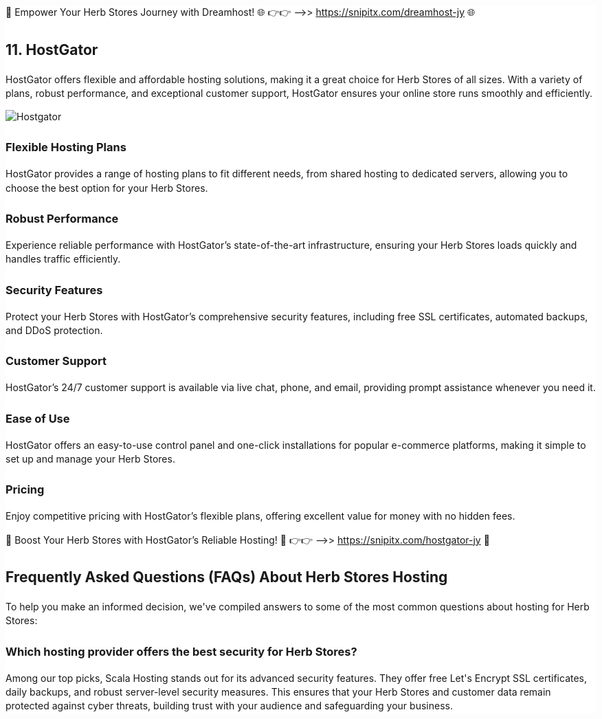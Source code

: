 🚀 Empower Your Herb Stores Journey with Dreamhost! 🌐
👉👉 -->> https://snipitx.com/dreamhost-jy 🌐

## 11. HostGator

HostGator offers flexible and affordable hosting solutions, making it a great choice for Herb Stores of all sizes. With a variety of plans, robust performance, and exceptional customer support, HostGator ensures your online store runs smoothly and efficiently.

![Hostgator](https://i.imgur.com/SNC0dSu.jpeg "Hostgator Hosting")

### Flexible Hosting Plans
HostGator provides a range of hosting plans to fit different needs, from shared hosting to dedicated servers, allowing you to choose the best option for your Herb Stores.

### Robust Performance
Experience reliable performance with HostGator’s state-of-the-art infrastructure, ensuring your Herb Stores loads quickly and handles traffic efficiently.

### Security Features
Protect your Herb Stores with HostGator’s comprehensive security features, including free SSL certificates, automated backups, and DDoS protection.

### Customer Support
HostGator’s 24/7 customer support is available via live chat, phone, and email, providing prompt assistance whenever you need it.

### Ease of Use
HostGator offers an easy-to-use control panel and one-click installations for popular e-commerce platforms, making it simple to set up and manage your Herb Stores.

### Pricing
Enjoy competitive pricing with HostGator’s flexible plans, offering excellent value for money with no hidden fees.

🌟 Boost Your Herb Stores with HostGator’s Reliable Hosting! 🚀
👉👉 -->> https://snipitx.com/hostgator-jy 🚀

## Frequently Asked Questions (FAQs) About Herb Stores Hosting

To help you make an informed decision, we've compiled answers to some of the most common questions about hosting for Herb Stores:

### Which hosting provider offers the best security for Herb Stores? 
Among our top picks, Scala Hosting stands out for its advanced security features. They offer free Let's Encrypt SSL certificates, daily backups, and robust server-level security measures. This ensures that your Herb Stores and customer data remain protected against cyber threats, building trust with your audience and safeguarding your business.

